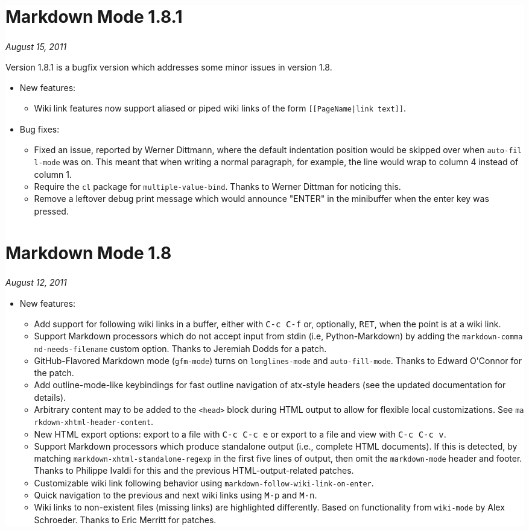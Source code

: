 # Markdown Mode 1.8.1

*August 15, 2011*

Version 1.8.1 is a bugfix version which addresses some minor issues in
version 1.8.

*   New features:

    -    Wiki link features now support aliased or piped wiki links of
         the form `[[PageName|link text]]`.

*   Bug fixes:

    -    Fixed an issue, reported by Werner Dittmann, where the
         default indentation position would be skipped over when
         `auto-fill-mode` was on.  This meant that when writing a
         normal paragraph, for example, the line would wrap to column
         4 instead of column 1.
    -    Require the `cl` package for `multiple-value-bind`.  Thanks
         to Werner Dittman for noticing this.
    -    Remove a leftover debug print message which would announce
         "ENTER" in the minibuffer when the enter key was pressed.

# Markdown Mode 1.8

*August 12, 2011*

*   New features:

    -   Add support for following wiki links in a buffer, either with
        <kbd>C-c C-f</kbd> or, optionally, <kbd>RET</kbd>, when the
        point is at a wiki link.
    -   Support Markdown processors which do not accept input from
        stdin (i.e, Python-Markdown) by adding the
        `markdown-command-needs-filename` custom option.  Thanks to
        Jeremiah Dodds for a patch.
    -   GitHub-Flavored Markdown mode (`gfm-mode`) turns on
        `longlines-mode` and `auto-fill-mode`.  Thanks to Edward
        O'Connor for the patch.
    -   Add outline-mode-like keybindings for fast outline navigation
        of atx-style headers (see the updated documentation for
        details).
    -   Arbitrary content may to be added to the `<head>` block during
        HTML output to allow for flexible local customizations.  See
        `markdown-xhtml-header-content`.
    -   New HTML export options: export to a file with
        <kbd>C-c C-c e</kbd> or export to a file and view with
        <kbd>C-c C-c v</kbd>.
    -   Support Markdown processors which produce standalone output
        (i.e., complete HTML documents).  If this is detected, by
        matching `markdown-xhtml-standalone-regexp` in the first five
        lines of output, then omit the `markdown-mode` header and
        footer.  Thanks to Philippe Ivaldi for this and the previous
        HTML-output-related patches.
    -   Customizable wiki link following behavior using
        `markdown-follow-wiki-link-on-enter`.
    -   Quick navigation to the previous and next wiki links using
        <kbd>M-p</kbd> and <kbd>M-n</kbd>.
    -   Wiki links to non-existent files (missing links) are
        highlighted differently.  Based on functionality from
        `wiki-mode` by Alex Schroeder.  Thanks to Eric Merritt for
        patches.


  [gh-572]: https://github.com/jrblevin/markdown-mode/issues/572
  [gh-705]: https://github.com/jrblevin/markdown-mode/issues/705
  [gh-716]: https://github.com/jrblevin/markdown-mode/issues/716
  [gh-731]: https://github.com/jrblevin/markdown-mode/issues/731
  [gh-290]: https://github.com/jrblevin/markdown-mode/issues/290
  [gh-311]: https://github.com/jrblevin/markdown-mode/issues/311
  [gh-346]: https://github.com/jrblevin/markdown-mode/issues/346
  [gh-375]: https://github.com/jrblevin/markdown-mode/issues/375
  [gh-476]: https://github.com/jrblevin/markdown-mode/issues/476
  [gh-511]: https://github.com/jrblevin/markdown-mode/issues/511
  [gh-512]: https://github.com/jrblevin/markdown-mode/issues/512
  [gh-514]: https://github.com/jrblevin/markdown-mode/issues/514
  [gh-517]: https://github.com/jrblevin/markdown-mode/issues/517
  [gh-522]: https://github.com/jrblevin/markdown-mode/issues/522
  [gh-524]: https://github.com/jrblevin/markdown-mode/issues/524
  [gh-525]: https://github.com/jrblevin/markdown-mode/issues/525
  [gh-530]: https://github.com/jrblevin/markdown-mode/issues/530
  [gh-532]: https://github.com/jrblevin/markdown-mode/issues/532
  [gh-534]: https://github.com/jrblevin/markdown-mode/issues/534
  [gh-536]: https://github.com/jrblevin/markdown-mode/issues/536
  [gh-548]: https://github.com/jrblevin/markdown-mode/issues/548
  [gh-553]: https://github.com/jrblevin/markdown-mode/issues/553
  [gh-560]: https://github.com/jrblevin/markdown-mode/issues/560
  [gh-569]: https://github.com/jrblevin/markdown-mode/issues/569
  [gh-571]: https://github.com/jrblevin/markdown-mode/issues/571
  [gh-584]: https://github.com/jrblevin/markdown-mode/issues/584
  [gh-587]: https://github.com/jrblevin/markdown-mode/issues/587
  [gh-590]: https://github.com/jrblevin/markdown-mode/pull/590
  [gh-598]: https://github.com/jrblevin/markdown-mode/pull/598
  [gh-613]: https://github.com/jrblevin/markdown-mode/issues/613
  [gh-621]: https://github.com/jrblevin/markdown-mode/issues/621
  [gh-622]: https://github.com/jrblevin/markdown-mode/issues/622
  [gh-625]: https://github.com/jrblevin/markdown-mode/issues/625
  [gh-631]: https://github.com/jrblevin/markdown-mode/issues/631
  [gh-634]: https://github.com/jrblevin/markdown-mode/issues/634
  [gh-635]: https://github.com/jrblevin/markdown-mode/issues/635
  [gh-638]: https://github.com/jrblevin/markdown-mode/issues/638
  [gh-639]: https://github.com/jrblevin/markdown-mode/issues/639
  [gh-640]: https://github.com/jrblevin/markdown-mode/issues/640
  [gh-641]: https://github.com/jrblevin/markdown-mode/issues/641
  [gh-649]: https://github.com/jrblevin/markdown-mode/issues/649
  [gh-652]: https://github.com/jrblevin/markdown-mode/issues/652
  [gh-663]: https://github.com/jrblevin/markdown-mode/issues/663
  [gh-666]: https://github.com/jrblevin/markdown-mode/issues/666
  [gh-674]: https://github.com/jrblevin/markdown-mode/pull/674
  [gh-676]: https://github.com/jrblevin/markdown-mode/pull/676
  [gh-677]: https://github.com/jrblevin/markdown-mode/pull/677
  [gh-680]: https://github.com/jrblevin/markdown-mode/pull/680
  [gh-684]: https://github.com/jrblevin/markdown-mode/issues/684
  [gh-171]: https://github.com/jrblevin/markdown-mode/issues/171
  [gh-216]: https://github.com/jrblevin/markdown-mode/issues/216
  [gh-222]: https://github.com/jrblevin/markdown-mode/issues/222
  [gh-224]: https://github.com/jrblevin/markdown-mode/issues/224
  [gh-227]: https://github.com/jrblevin/markdown-mode/issues/227
  [gh-228]: https://github.com/jrblevin/markdown-mode/issues/228
  [gh-229]: https://github.com/jrblevin/markdown-mode/pull/229
  [gh-235]: https://github.com/jrblevin/markdown-mode/issues/235
  [gh-238]: https://github.com/jrblevin/markdown-mode/issues/238
  [gh-246]: https://github.com/jrblevin/markdown-mode/issues/246
  [gh-247]: https://github.com/jrblevin/markdown-mode/issues/247
  [gh-248]: https://github.com/jrblevin/markdown-mode/issues/248
  [gh-249]: https://github.com/jrblevin/markdown-mode/issues/249
  [gh-251]: https://github.com/jrblevin/markdown-mode/issues/251
  [gh-252]: https://github.com/jrblevin/markdown-mode/pull/252
  [gh-254]: https://github.com/jrblevin/markdown-mode/issues/254
  [gh-255]: https://github.com/jrblevin/markdown-mode/issues/255
  [gh-257]: https://github.com/jrblevin/markdown-mode/pull/257
  [gh-258]: https://github.com/jrblevin/markdown-mode/pull/258
  [gh-259]: https://github.com/jrblevin/markdown-mode/pull/259
  [gh-260]: https://github.com/jrblevin/markdown-mode/pull/260
  [gh-261]: https://github.com/jrblevin/markdown-mode/pull/261
  [gh-262]: https://github.com/jrblevin/markdown-mode/pull/262
  [gh-263]: https://github.com/jrblevin/markdown-mode/pull/263
  [gh-264]: https://github.com/jrblevin/markdown-mode/pull/264
  [gh-266]: https://github.com/jrblevin/markdown-mode/issues/266
  [gh-268]: https://github.com/jrblevin/markdown-mode/issues/268
  [gh-270]: https://github.com/jrblevin/markdown-mode/issues/270
  [gh-272]: https://github.com/jrblevin/markdown-mode/issues/272
  [gh-273]: https://github.com/jrblevin/markdown-mode/issues/273
  [gh-274]: https://github.com/jrblevin/markdown-mode/pull/274
  [gh-275]: https://github.com/jrblevin/markdown-mode/issues/275
  [gh-276]: https://github.com/jrblevin/markdown-mode/issues/276
  [gh-277]: https://github.com/jrblevin/markdown-mode/pull/277
  [gh-280]: https://github.com/jrblevin/markdown-mode/issues/280
  [gh-281]: https://github.com/jrblevin/markdown-mode/pull/281
  [gh-283]: https://github.com/jrblevin/markdown-mode/issues/283
  [gh-284]: https://github.com/jrblevin/markdown-mode/issues/284
  [gh-291]: https://github.com/jrblevin/markdown-mode/issues/291
  [gh-296]: https://github.com/jrblevin/markdown-mode/issues/296
  [gh-303]: https://github.com/jrblevin/markdown-mode/pull/303
  [gh-305]: https://github.com/jrblevin/markdown-mode/issues/305
  [gh-308]: https://github.com/jrblevin/markdown-mode/issues/308
  [gh-313]: https://github.com/jrblevin/markdown-mode/issues/313
  [gh-317]: https://github.com/jrblevin/markdown-mode/pull/317
  [gh-319]: https://github.com/jrblevin/markdown-mode/issues/319
  [gh-320]: https://github.com/jrblevin/markdown-mode/pull/320
  [gh-322]: https://github.com/jrblevin/markdown-mode/pull/322
  [gh-325]: https://github.com/jrblevin/markdown-mode/issues/325
  [gh-327]: https://github.com/jrblevin/markdown-mode/issues/327
  [gh-331]: https://github.com/jrblevin/markdown-mode/issues/331
  [gh-335]: https://github.com/jrblevin/markdown-mode/pull/335
  [gh-340]: https://github.com/jrblevin/markdown-mode/issues/340
  [gh-349]: https://github.com/jrblevin/markdown-mode/issues/349
  [gh-350]: https://github.com/jrblevin/markdown-mode/pull/350
  [gh-352]: https://github.com/jrblevin/markdown-mode/issues/352
  [gh-359]: https://github.com/jrblevin/markdown-mode/issues/359
  [gh-366]: https://github.com/jrblevin/markdown-mode/issues/366
  [gh-369]: https://github.com/jrblevin/markdown-mode/pull/369
  [gh-378]: https://github.com/jrblevin/markdown-mode/pull/378
  [gh-383]: https://github.com/jrblevin/markdown-mode/issues/383
  [gh-389]: https://github.com/jrblevin/markdown-mode/pull/389
  [gh-392]: https://github.com/jrblevin/markdown-mode/pull/392
  [gh-403]: https://github.com/jrblevin/markdown-mode/issues/403
  [gh-405]: https://github.com/jrblevin/markdown-mode/issues/405
  [gh-406]: https://github.com/jrblevin/markdown-mode/issues/406
  [gh-408]: https://github.com/jrblevin/markdown-mode/issues/408
  [gh-409]: https://github.com/jrblevin/markdown-mode/issues/409
  [gh-410]: https://github.com/jrblevin/markdown-mode/issues/410
  [gh-413]: https://github.com/jrblevin/markdown-mode/issues/413
  [gh-415]: https://github.com/jrblevin/markdown-mode/issues/415
  [gh-421]: https://github.com/jrblevin/markdown-mode/issues/421
  [gh-422]: https://github.com/jrblevin/markdown-mode/issues/422
  [gh-427]: https://github.com/jrblevin/markdown-mode/issues/427
  [gh-428]: https://github.com/jrblevin/markdown-mode/issues/428
  [gh-430]: https://github.com/jrblevin/markdown-mode/issues/430
  [gh-437]: https://github.com/jrblevin/markdown-mode/issues/437
  [gh-448]: https://github.com/jrblevin/markdown-mode/issues/448
  [gh-451]: https://github.com/jrblevin/markdown-mode/issues/451
  [gh-468]: https://github.com/jrblevin/markdown-mode/issues/468
  [gh-489]: https://github.com/jrblevin/markdown-mode/issues/489
  [gh-493]: https://github.com/jrblevin/markdown-mode/pull/493
  [gh-81]:  https://github.com/jrblevin/markdown-mode/issues/81
  [gh-123]: https://github.com/jrblevin/markdown-mode/issues/123
  [gh-130]: https://github.com/jrblevin/markdown-mode/issues/130
  [gh-134]: https://github.com/jrblevin/markdown-mode/issues/134
  [gh-144]: https://github.com/jrblevin/markdown-mode/issues/144
  [gh-164]: https://github.com/jrblevin/markdown-mode/issues/164
  [gh-172]: https://github.com/jrblevin/markdown-mode/issues/172
  [gh-173]: https://github.com/jrblevin/markdown-mode/issues/173
  [gh-176]: https://github.com/jrblevin/markdown-mode/issues/176
  [gh-185]: https://github.com/jrblevin/markdown-mode/issues/185
  [gh-191]: https://github.com/jrblevin/markdown-mode/issues/191
  [gh-192]: https://github.com/jrblevin/markdown-mode/issues/192
  [gh-197]: https://github.com/jrblevin/markdown-mode/issues/197
  [gh-199]: https://github.com/jrblevin/markdown-mode/issues/199
  [gh-200]: https://github.com/jrblevin/markdown-mode/issues/200
  [gh-201]: https://github.com/jrblevin/markdown-mode/issues/201
  [gh-209]: https://github.com/jrblevin/markdown-mode/issues/209
  [gh-213]: https://github.com/jrblevin/markdown-mode/issues/213
  [gh-215]: https://github.com/jrblevin/markdown-mode/issues/215
  [gh-220]: https://github.com/jrblevin/markdown-mode/pull/220
  [gh-221]: https://github.com/jrblevin/markdown-mode/pull/221
  [gh-232]: https://github.com/jrblevin/markdown-mode/pull/232
  [gh-234]: https://github.com/jrblevin/markdown-mode/issues/234
  [gh-236]: https://github.com/jrblevin/markdown-mode/pull/236
  [gh-13]: https://github.com/jrblevin/markdown-mode/issues/13
  [gh-26]: https://github.com/jrblevin/markdown-mode/issues/26
  [gh-66]: https://github.com/jrblevin/markdown-mode/issues/66
  [gh-71]: https://github.com/jrblevin/markdown-mode/issues/71
  [gh-72]: https://github.com/jrblevin/markdown-mode/issues/72
  [gh-73]: https://github.com/jrblevin/markdown-mode/issues/73
  [gh-74]: https://github.com/jrblevin/markdown-mode/issues/74
  [gh-75]: https://github.com/jrblevin/markdown-mode/issues/75
  [gh-76]: https://github.com/jrblevin/markdown-mode/pull/76
  [gh-77]: https://github.com/jrblevin/markdown-mode/pull/77
  [gh-78]: https://github.com/jrblevin/markdown-mode/pull/78
  [gh-79]: https://github.com/jrblevin/markdown-mode/issues/79
  [gh-80]: https://github.com/jrblevin/markdown-mode/pull/80
  [gh-82]: https://github.com/jrblevin/markdown-mode/pull/82
  [gh-83]: https://github.com/jrblevin/markdown-mode/issues/83
  [gh-84]: https://github.com/jrblevin/markdown-mode/issues/84
  [gh-86]: https://github.com/jrblevin/markdown-mode/pull/86
  [gh-85]: https://github.com/jrblevin/markdown-mode/issues/85
  [gh-89]: https://github.com/jrblevin/markdown-mode/pull/89
  [gh-91]: https://github.com/jrblevin/markdown-mode/pull/91
  [gh-95]: https://github.com/jrblevin/markdown-mode/pull/95
  [gh-98]: https://github.com/jrblevin/markdown-mode/issues/98
  [gh-99]: https://github.com/jrblevin/markdown-mode/pull/99
  [gh-100]: https://github.com/jrblevin/markdown-mode/pull/100
  [gh-102]: https://github.com/jrblevin/markdown-mode/pull/102
  [gh-104]: https://github.com/jrblevin/markdown-mode/issues/104
  [gh-105]: https://github.com/jrblevin/markdown-mode/pull/105
  [gh-109]: https://github.com/jrblevin/markdown-mode/pull/109
  [gh-110]: https://github.com/jrblevin/markdown-mode/pull/110
  [gh-115]: https://github.com/jrblevin/markdown-mode/issues/115
  [gh-116]: https://github.com/jrblevin/markdown-mode/pull/116
  [gh-117]: https://github.com/jrblevin/markdown-mode/issues/117
  [gh-118]: https://github.com/jrblevin/markdown-mode/pull/118
  [gh-119]: https://github.com/jrblevin/markdown-mode/issues/119
  [gh-121]: https://github.com/jrblevin/markdown-mode/issues/121
  [gh-122]: https://github.com/jrblevin/markdown-mode/issues/122
  [gh-124]: https://github.com/jrblevin/markdown-mode/issues/124
  [gh-125]: https://github.com/jrblevin/markdown-mode/pull/125
  [gh-127]: https://github.com/jrblevin/markdown-mode/issues/127
  [gh-128]: https://github.com/jrblevin/markdown-mode/pull/128
  [gh-129]: https://github.com/jrblevin/markdown-mode/issues/129
  [gh-132]: https://github.com/jrblevin/markdown-mode/pull/132
  [gh-135]: https://github.com/jrblevin/markdown-mode/issues/135
  [gh-136]: https://github.com/jrblevin/markdown-mode/issues/136
  [gh-137]: https://github.com/jrblevin/markdown-mode/issues/137
  [gh-139]: https://github.com/jrblevin/markdown-mode/issues/139
  [gh-142]: https://github.com/jrblevin/markdown-mode/pull/142
  [gh-143]: https://github.com/jrblevin/markdown-mode/issues/143
  [gh-145]: https://github.com/jrblevin/markdown-mode/issues/145
  [gh-154]: https://github.com/jrblevin/markdown-mode/pull/154
  [gh-146]: https://github.com/jrblevin/markdown-mode/pull/146
  [gh-147]: https://github.com/jrblevin/markdown-mode/issues/147
  [gh-148]: https://github.com/jrblevin/markdown-mode/issues/148
  [gh-152]: https://github.com/jrblevin/markdown-mode/issues/152
  [gh-155]: https://github.com/jrblevin/markdown-mode/issues/155
  [gh-156]: https://github.com/jrblevin/markdown-mode/issues/156
  [gh-157]: https://github.com/jrblevin/markdown-mode/pull/157
  [gh-159]: https://github.com/jrblevin/markdown-mode/issues/159
  [gh-161]: https://github.com/jrblevin/markdown-mode/issues/161
  [gh-162]: https://github.com/jrblevin/markdown-mode/pull/162
  [gh-166]: https://github.com/jrblevin/markdown-mode/issues/166
  [gh-167]: https://github.com/jrblevin/markdown-mode/pull/167
  [gh-168]: https://github.com/jrblevin/markdown-mode/pull/168
  [gh-169]: https://github.com/jrblevin/markdown-mode/issues/169
  [gh-170]: https://github.com/jrblevin/markdown-mode/issues/170
  [gh-174]: https://github.com/jrblevin/markdown-mode/issues/174
  [gh-179]: https://github.com/jrblevin/markdown-mode/issues/179
  [gh-184]: https://github.com/jrblevin/markdown-mode/issues/184
  [gh-186]: https://github.com/jrblevin/markdown-mode/issues/186
  [gh-188]: https://github.com/jrblevin/markdown-mode/pull/188
  [gh-190]: https://github.com/jrblevin/markdown-mode/pull/190
  [gh-193]: https://github.com/jrblevin/markdown-mode/issues/193
  [gh-2]: https://github.com/jrblevin/markdown-mode/pull/2
  [gh-3]: https://github.com/jrblevin/markdown-mode/pull/3
  [gh-4]: https://github.com/jrblevin/markdown-mode/issues/4
  [gh-7]: https://github.com/jrblevin/markdown-mode/issues/7
  [gh-8]: https://github.com/jrblevin/markdown-mode/issues/8
  [gh-9]: https://github.com/jrblevin/markdown-mode/issues/9
  [gh-14]: https://github.com/jrblevin/markdown-mode/issues/14
  [gh-15]: https://github.com/jrblevin/markdown-mode/issues/15
  [gh-16]: https://github.com/jrblevin/markdown-mode/issues/16
  [gh-17]: https://github.com/jrblevin/markdown-mode/issues/17
  [gh-18]: https://github.com/jrblevin/markdown-mode/issues/18
  [gh-20]: https://github.com/jrblevin/markdown-mode/issues/20
  [gh-21]: https://github.com/jrblevin/markdown-mode/issues/21
  [gh-22]: https://github.com/jrblevin/markdown-mode/issues/22
  [gh-23]: https://github.com/jrblevin/markdown-mode/issues/23
  [gh-27]: https://github.com/jrblevin/markdown-mode/issues/27
  [gh-28]: https://github.com/jrblevin/markdown-mode/issues/28
  [gh-30]: https://github.com/jrblevin/markdown-mode/issues/30
  [gh-31]: https://github.com/jrblevin/markdown-mode/issues/31
  [gh-32]: https://github.com/jrblevin/markdown-mode/pull/32
  [gh-33]: https://github.com/jrblevin/markdown-mode/issues/33
  [gh-34]: https://github.com/jrblevin/markdown-mode/pull/34
  [gh-35]: https://github.com/jrblevin/markdown-mode/pull/35
  [gh-36]: https://github.com/jrblevin/markdown-mode/pull/36
  [gh-37]: https://github.com/jrblevin/markdown-mode/issues/37
  [gh-38]: https://github.com/jrblevin/markdown-mode/issues/38
  [gh-39]: https://github.com/jrblevin/markdown-mode/issues/39
  [gh-40]: https://github.com/jrblevin/markdown-mode/pull/40
  [gh-41]: https://github.com/jrblevin/markdown-mode/pull/41
  [gh-53]: https://github.com/jrblevin/markdown-mode/pull/53
  [gh-54]: https://github.com/jrblevin/markdown-mode/pull/54
  [gh-57]: https://github.com/jrblevin/markdown-mode/pull/57
  [gh-58]: https://github.com/jrblevin/markdown-mode/pull/58
  [gh-59]: https://github.com/jrblevin/markdown-mode/pull/59
  [gh-60]: https://github.com/jrblevin/markdown-mode/pull/60
  [gh-63]: https://github.com/jrblevin/markdown-mode/pull/63
  [gh-64]: https://github.com/jrblevin/markdown-mode/pull/64
  [gh-65]: https://github.com/jrblevin/markdown-mode/pull/65
  [gh-67]: https://github.com/jrblevin/markdown-mode/pull/67
  [gh-68]: https://github.com/jrblevin/markdown-mode/pull/68
  [gh-101]: https://github.com/jrblevin/markdown-mode/issues/101
 [itex]: http://golem.ph.utexas.edu/~distler/blog/itex2MMLcommands.html